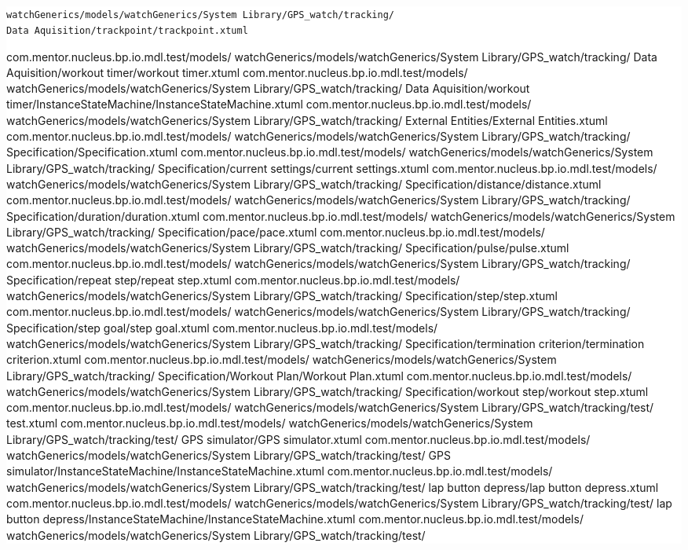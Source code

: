     watchGenerics/models/watchGenerics/System Library/GPS_watch/tracking/
    Data Aquisition/trackpoint/trackpoint.xtuml
com.mentor.nucleus.bp.io.mdl.test/models/
    watchGenerics/models/watchGenerics/System Library/GPS_watch/tracking/
    Data Aquisition/workout timer/workout timer.xtuml
com.mentor.nucleus.bp.io.mdl.test/models/
    watchGenerics/models/watchGenerics/System Library/GPS_watch/tracking/
    Data Aquisition/workout timer/InstanceStateMachine/InstanceStateMachine.xtuml
com.mentor.nucleus.bp.io.mdl.test/models/
    watchGenerics/models/watchGenerics/System Library/GPS_watch/tracking/
    External Entities/External Entities.xtuml
com.mentor.nucleus.bp.io.mdl.test/models/
    watchGenerics/models/watchGenerics/System Library/GPS_watch/tracking/
    Specification/Specification.xtuml
com.mentor.nucleus.bp.io.mdl.test/models/
    watchGenerics/models/watchGenerics/System Library/GPS_watch/tracking/
    Specification/current settings/current settings.xtuml
com.mentor.nucleus.bp.io.mdl.test/models/
    watchGenerics/models/watchGenerics/System Library/GPS_watch/tracking/
    Specification/distance/distance.xtuml
com.mentor.nucleus.bp.io.mdl.test/models/
    watchGenerics/models/watchGenerics/System Library/GPS_watch/tracking/
    Specification/duration/duration.xtuml
com.mentor.nucleus.bp.io.mdl.test/models/
    watchGenerics/models/watchGenerics/System Library/GPS_watch/tracking/
    Specification/pace/pace.xtuml
com.mentor.nucleus.bp.io.mdl.test/models/
    watchGenerics/models/watchGenerics/System Library/GPS_watch/tracking/
    Specification/pulse/pulse.xtuml
com.mentor.nucleus.bp.io.mdl.test/models/
    watchGenerics/models/watchGenerics/System Library/GPS_watch/tracking/
    Specification/repeat step/repeat step.xtuml
com.mentor.nucleus.bp.io.mdl.test/models/
    watchGenerics/models/watchGenerics/System Library/GPS_watch/tracking/
    Specification/step/step.xtuml
com.mentor.nucleus.bp.io.mdl.test/models/
    watchGenerics/models/watchGenerics/System Library/GPS_watch/tracking/
    Specification/step goal/step goal.xtuml
com.mentor.nucleus.bp.io.mdl.test/models/
    watchGenerics/models/watchGenerics/System Library/GPS_watch/tracking/
    Specification/termination criterion/termination criterion.xtuml
com.mentor.nucleus.bp.io.mdl.test/models/
    watchGenerics/models/watchGenerics/System Library/GPS_watch/tracking/
    Specification/Workout Plan/Workout Plan.xtuml
com.mentor.nucleus.bp.io.mdl.test/models/
    watchGenerics/models/watchGenerics/System Library/GPS_watch/tracking/
    Specification/workout step/workout step.xtuml
com.mentor.nucleus.bp.io.mdl.test/models/
    watchGenerics/models/watchGenerics/System Library/GPS_watch/tracking/test/
    test.xtuml
com.mentor.nucleus.bp.io.mdl.test/models/
    watchGenerics/models/watchGenerics/System Library/GPS_watch/tracking/test/
    GPS simulator/GPS simulator.xtuml
com.mentor.nucleus.bp.io.mdl.test/models/
    watchGenerics/models/watchGenerics/System Library/GPS_watch/tracking/test/
    GPS simulator/InstanceStateMachine/InstanceStateMachine.xtuml
com.mentor.nucleus.bp.io.mdl.test/models/
    watchGenerics/models/watchGenerics/System Library/GPS_watch/tracking/test/
    lap button depress/lap button depress.xtuml
com.mentor.nucleus.bp.io.mdl.test/models/
    watchGenerics/models/watchGenerics/System Library/GPS_watch/tracking/test/
    lap button depress/InstanceStateMachine/InstanceStateMachine.xtuml
com.mentor.nucleus.bp.io.mdl.test/models/
    watchGenerics/models/watchGenerics/System Library/GPS_watch/tracking/test/